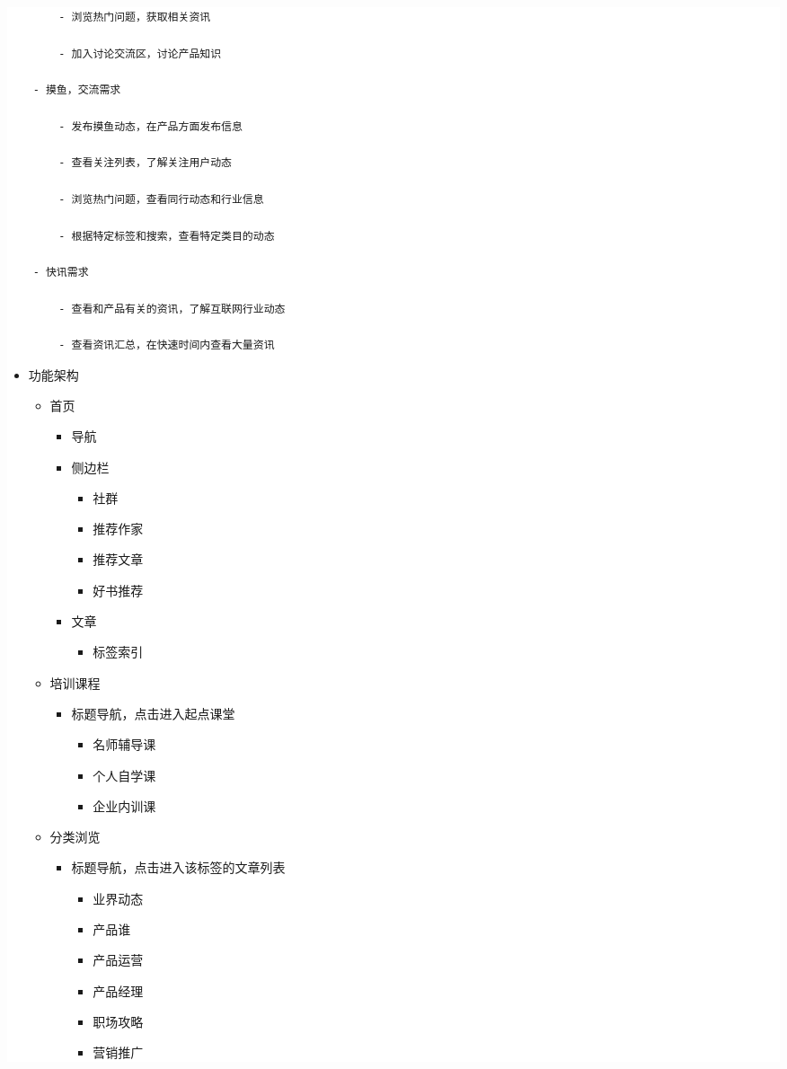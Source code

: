             - 浏览热门问题，获取相关资讯
                
            - 加入讨论交流区，讨论产品知识
                
        - 摸鱼，交流需求
            
            - 发布摸鱼动态，在产品方面发布信息
                
            - 查看关注列表，了解关注用户动态
                
            - 浏览热门问题，查看同行动态和行业信息
                
            - 根据特定标签和搜索，查看特定类目的动态
                
        - 快讯需求
            
            - 查看和产品有关的资讯，了解互联网行业动态
                
            - 查看资讯汇总，在快速时间内查看大量资讯
                
- 功能架构
    
    - 首页
        
        - 导航
            
        - 侧边栏
            
            - 社群
                
            - 推荐作家
                
            - 推荐文章
                
            - 好书推荐
                
        - 文章
            
            - 标签索引
                
    - 培训课程
        
        - 标题导航，点击进入起点课堂
            
            - 名师辅导课
                
            - 个人自学课
                
            - 企业内训课
                
    - 分类浏览
        
        - 标题导航，点击进入该标签的文章列表
            
            - 业界动态
                
            - 产品谁
                
            - 产品运营
                
            - 产品经理
                
            - 职场攻略
                
            - 营销推广
                